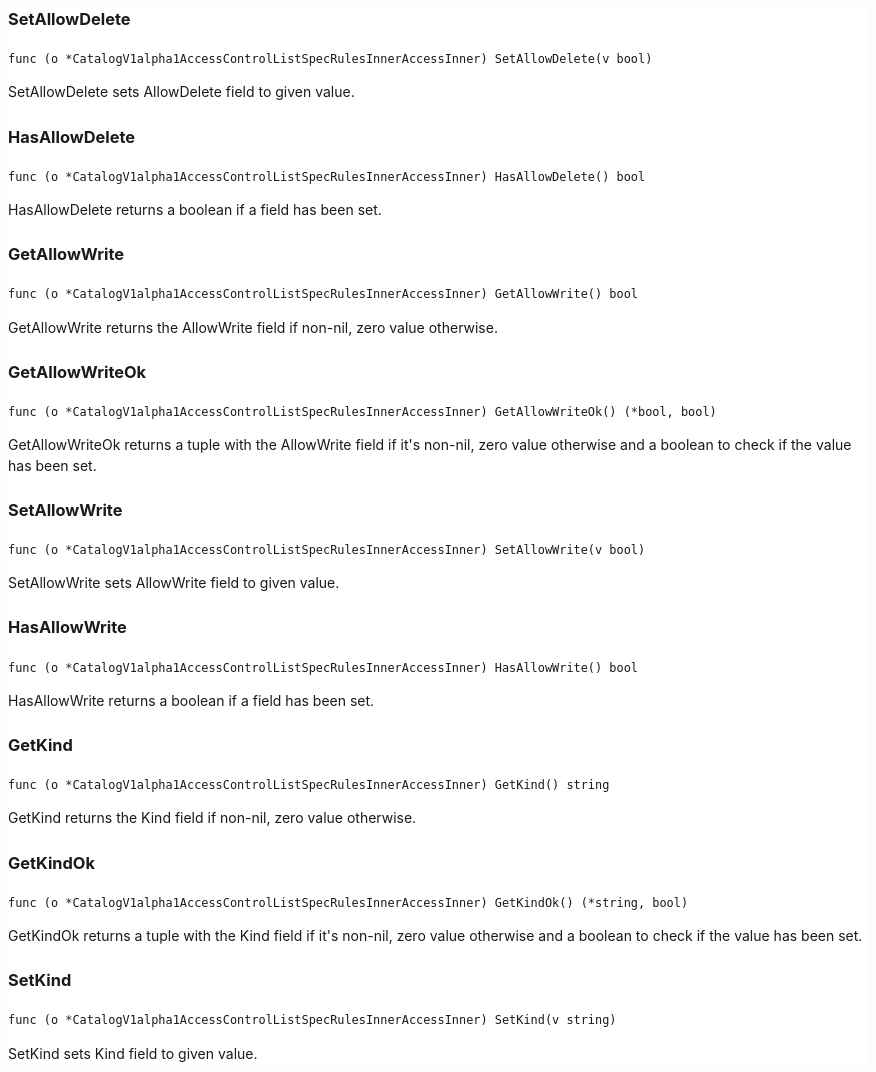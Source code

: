 ### SetAllowDelete

`func (o *CatalogV1alpha1AccessControlListSpecRulesInnerAccessInner) SetAllowDelete(v bool)`

SetAllowDelete sets AllowDelete field to given value.

### HasAllowDelete

`func (o *CatalogV1alpha1AccessControlListSpecRulesInnerAccessInner) HasAllowDelete() bool`

HasAllowDelete returns a boolean if a field has been set.

### GetAllowWrite

`func (o *CatalogV1alpha1AccessControlListSpecRulesInnerAccessInner) GetAllowWrite() bool`

GetAllowWrite returns the AllowWrite field if non-nil, zero value otherwise.

### GetAllowWriteOk

`func (o *CatalogV1alpha1AccessControlListSpecRulesInnerAccessInner) GetAllowWriteOk() (*bool, bool)`

GetAllowWriteOk returns a tuple with the AllowWrite field if it's non-nil, zero value otherwise
and a boolean to check if the value has been set.

### SetAllowWrite

`func (o *CatalogV1alpha1AccessControlListSpecRulesInnerAccessInner) SetAllowWrite(v bool)`

SetAllowWrite sets AllowWrite field to given value.

### HasAllowWrite

`func (o *CatalogV1alpha1AccessControlListSpecRulesInnerAccessInner) HasAllowWrite() bool`

HasAllowWrite returns a boolean if a field has been set.

### GetKind

`func (o *CatalogV1alpha1AccessControlListSpecRulesInnerAccessInner) GetKind() string`

GetKind returns the Kind field if non-nil, zero value otherwise.

### GetKindOk

`func (o *CatalogV1alpha1AccessControlListSpecRulesInnerAccessInner) GetKindOk() (*string, bool)`

GetKindOk returns a tuple with the Kind field if it's non-nil, zero value otherwise
and a boolean to check if the value has been set.

### SetKind

`func (o *CatalogV1alpha1AccessControlListSpecRulesInnerAccessInner) SetKind(v string)`

SetKind sets Kind field to given value.

